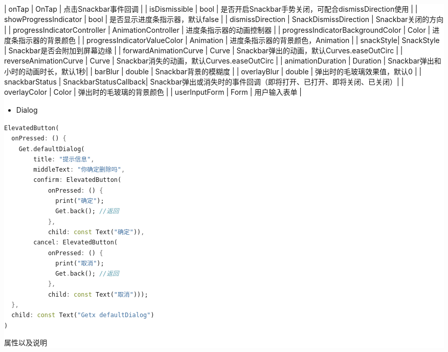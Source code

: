 |  onTap | OnTap | 点击Snackbar事件回调 |
|  isDismissible | bool | 是否开启Snackbar手势关闭，可配合dismissDirection使用 |
|  showProgressIndicator | bool | 是否显示进度条指示器，默认false |
|  dismissDirection | SnackDismissDirection | Snackbar关闭的方向 |
|  progressIndicatorController | AnimationController | 进度条指示器的动画控制器 |
|  progressIndicatorBackgroundColor | Color | 进度条指示器的背景颜色 |
|  progressIndicatorValueColor | Animation | 进度条指示器的背景颜色，Animation |
|  snackStyle| SnackStyle | Snackbar是否会附加到屏幕边缘 |
|  forwardAnimationCurve | Curve | Snackbar弹出的动画，默认Curves.easeOutCirc |
|  reverseAnimationCurve | Curve | Snackbar消失的动画，默认Curves.easeOutCirc |
|  animationDuration | Duration | Snackbar弹出和小时的动画时长，默认1秒|
|  barBlur | double | Snackbar背景的模糊度 |
|  overlayBlur | double | 弹出时的毛玻璃效果值，默认0 |
|  snackbarStatus | SnackbarStatusCallback| Snackbar弹出或消失时的事件回调（即将打开、已打开、即将关闭、已关闭）|
|  overlayColor | Color | 弹出时的毛玻璃的背景颜色 |
|  userInputForm | Form | 用户输入表单 |

* Dialog

```dart
ElevatedButton(
  onPressed: () {
    Get.defaultDialog(
        title: "提示信息",
        middleText: "你确定删除吗",
        confirm: ElevatedButton(
            onPressed: () {
              print("确定");
              Get.back(); //返回
            },
            child: const Text("确定")),
        cancel: ElevatedButton(
            onPressed: () {
              print("取消");
              Get.back(); //返回
            },
            child: const Text("取消")));
  },
  child: const Text("Getx defaultDialog")
)

```
属性以及说明
